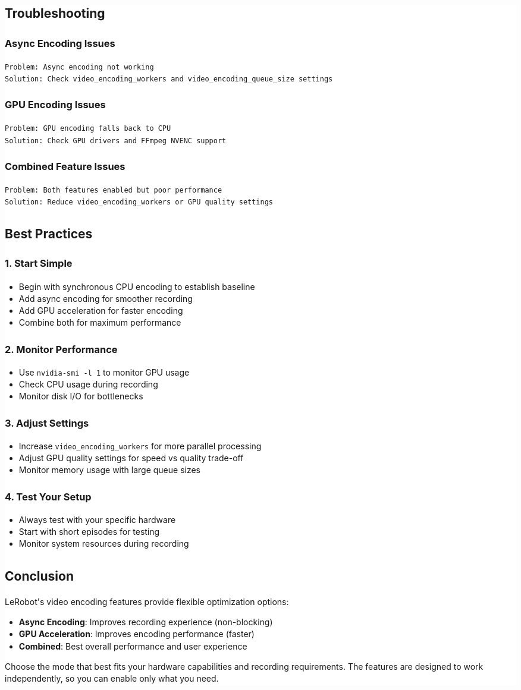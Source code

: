 ## Troubleshooting

### Async Encoding Issues
```
Problem: Async encoding not working
Solution: Check video_encoding_workers and video_encoding_queue_size settings
```

### GPU Encoding Issues
```
Problem: GPU encoding falls back to CPU
Solution: Check GPU drivers and FFmpeg NVENC support
```

### Combined Feature Issues
```
Problem: Both features enabled but poor performance
Solution: Reduce video_encoding_workers or GPU quality settings
```

## Best Practices

### 1. Start Simple
- Begin with synchronous CPU encoding to establish baseline
- Add async encoding for smoother recording
- Add GPU acceleration for faster encoding
- Combine both for maximum performance

### 2. Monitor Performance
- Use `nvidia-smi -l 1` to monitor GPU usage
- Check CPU usage during recording
- Monitor disk I/O for bottlenecks

### 3. Adjust Settings
- Increase `video_encoding_workers` for more parallel processing
- Adjust GPU quality settings for speed vs quality trade-off
- Monitor memory usage with large queue sizes

### 4. Test Your Setup
- Always test with your specific hardware
- Start with short episodes for testing
- Monitor system resources during recording

## Conclusion

LeRobot's video encoding features provide flexible optimization options:

- **Async Encoding**: Improves recording experience (non-blocking)
- **GPU Acceleration**: Improves encoding performance (faster)
- **Combined**: Best overall performance and user experience

Choose the mode that best fits your hardware capabilities and recording requirements. The features are designed to work independently, so you can enable only what you need. 